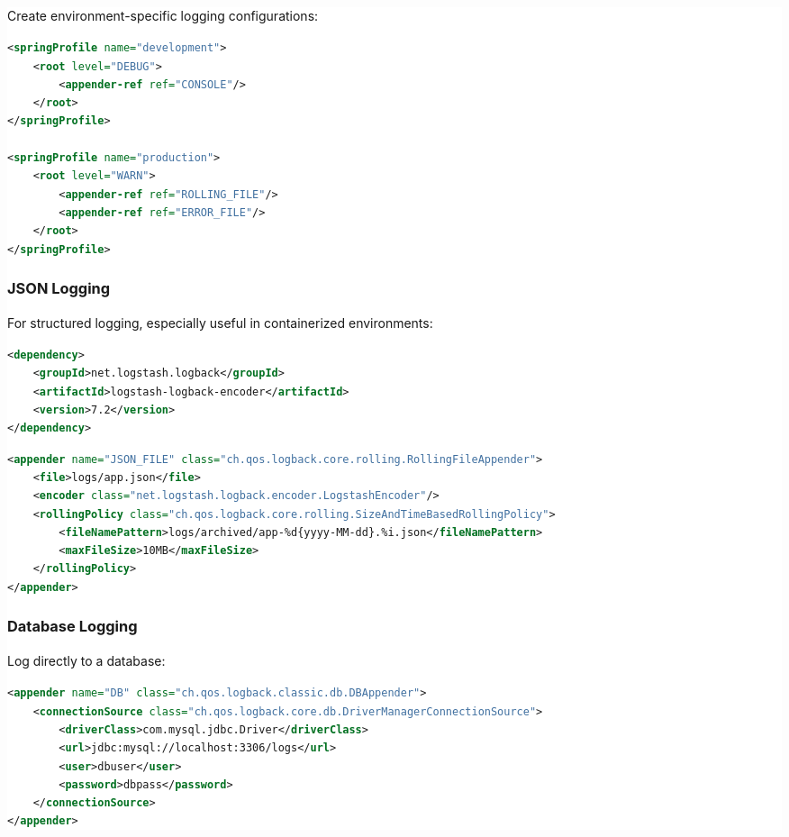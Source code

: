 Create environment-specific logging configurations:

```xml
<springProfile name="development">
    <root level="DEBUG">
        <appender-ref ref="CONSOLE"/>
    </root>
</springProfile>

<springProfile name="production">
    <root level="WARN">
        <appender-ref ref="ROLLING_FILE"/>
        <appender-ref ref="ERROR_FILE"/>
    </root>
</springProfile>
```

### JSON Logging

For structured logging, especially useful in containerized environments:

```xml
<dependency>
    <groupId>net.logstash.logback</groupId>
    <artifactId>logstash-logback-encoder</artifactId>
    <version>7.2</version>
</dependency>
```

```xml
<appender name="JSON_FILE" class="ch.qos.logback.core.rolling.RollingFileAppender">
    <file>logs/app.json</file>
    <encoder class="net.logstash.logback.encoder.LogstashEncoder"/>
    <rollingPolicy class="ch.qos.logback.core.rolling.SizeAndTimeBasedRollingPolicy">
        <fileNamePattern>logs/archived/app-%d{yyyy-MM-dd}.%i.json</fileNamePattern>
        <maxFileSize>10MB</maxFileSize>
    </rollingPolicy>
</appender>
```

### Database Logging

Log directly to a database:

```xml
<appender name="DB" class="ch.qos.logback.classic.db.DBAppender">
    <connectionSource class="ch.qos.logback.core.db.DriverManagerConnectionSource">
        <driverClass>com.mysql.jdbc.Driver</driverClass>
        <url>jdbc:mysql://localhost:3306/logs</url>
        <user>dbuser</user>
        <password>dbpass</password>
    </connectionSource>
</appender>
```
